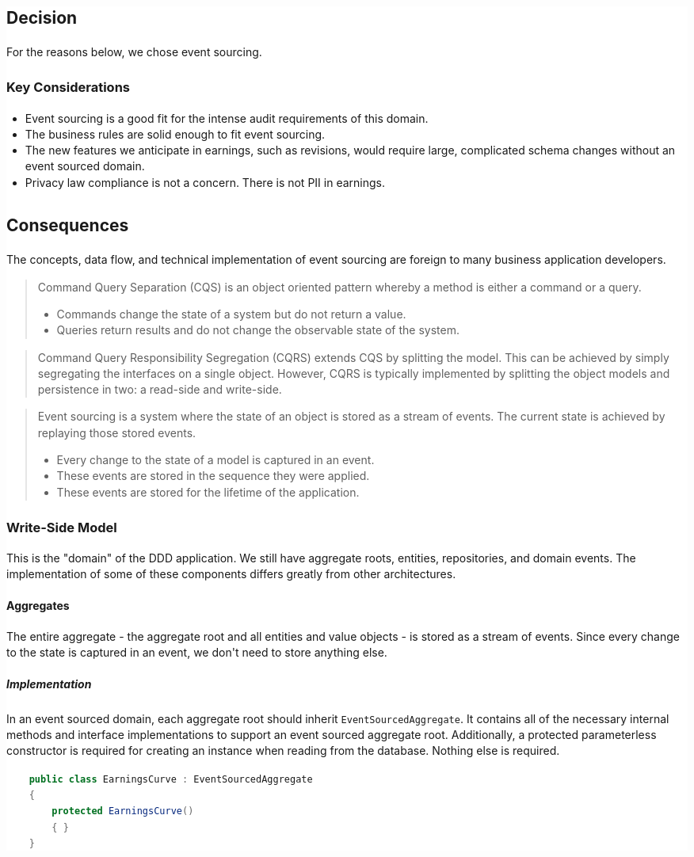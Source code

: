 
## Decision

For the reasons below, we chose event sourcing.

### Key Considerations
* Event sourcing is a good fit for the intense audit requirements of this domain. 
* The business rules are solid enough to fit event sourcing.
* The new features we anticipate in earnings, such as revisions, would require large, complicated schema changes without an event sourced domain.
* Privacy law compliance is not a concern. There is not PII in earnings.

## Consequences

The concepts, data flow, and technical implementation of event sourcing are foreign to many business application developers.

> Command Query Separation (CQS) is an object oriented pattern whereby a method is either a command or a query.
> * Commands change the state of a system but do not return a value.
> * Queries return results and do not change the observable state of the system.

> Command Query Responsibility Segregation (CQRS) extends CQS by splitting the model. This can be achieved by simply segregating the interfaces on a single object. However, CQRS is typically implemented by splitting the object models and persistence in two: a read-side and write-side.

> Event sourcing is a system where the state of an object is stored as a stream of events. The current state is achieved by replaying those stored events. 
> * Every change to the state of a model is captured in an event.
> * These events are stored in the sequence they were applied.
> * These events are stored for the lifetime of the application.

### Write-Side Model

This is the "domain" of the DDD application. We still have aggregate roots, entities, repositories, and domain events. The implementation of some of these components differs greatly from other architectures.
#### Aggregates

The entire aggregate - the aggregate root and all entities and value objects - is stored as a stream of events. Since every change to the state is captured in an event, we don't need to store anything else.

##### Implementation

In an event sourced domain, each aggregate root should inherit `EventSourcedAggregate`. It contains all of the necessary internal methods and interface implementations to support an event sourced aggregate root. Additionally, a protected parameterless constructor is required for creating an instance when reading from the database. Nothing else is required.

```csharp
    public class EarningsCurve : EventSourcedAggregate
    {
        protected EarningsCurve()
        { }
    }
```
